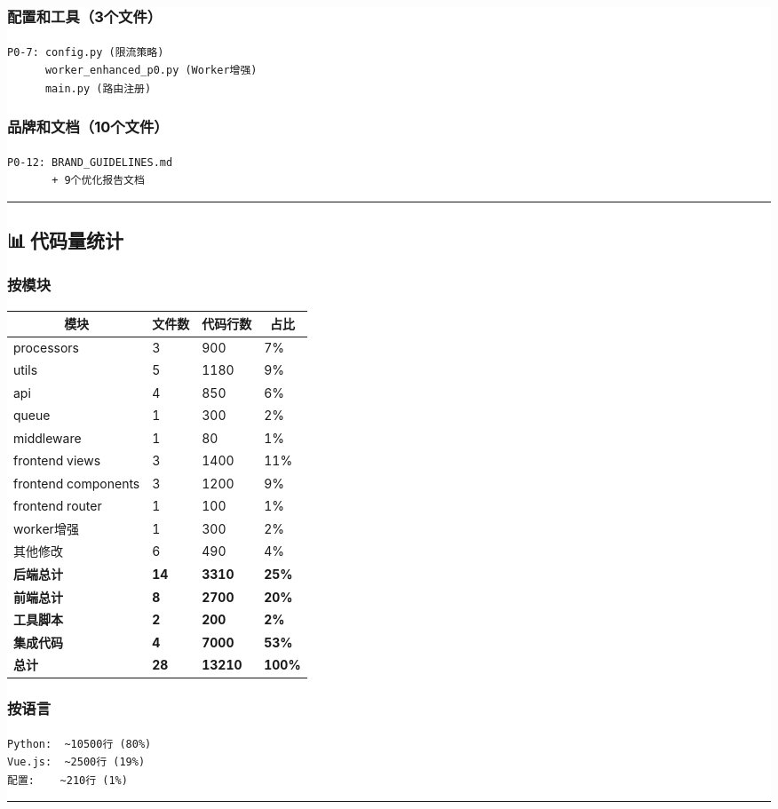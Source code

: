 ### 配置和工具（3个文件）
```
P0-7: config.py (限流策略)
      worker_enhanced_p0.py (Worker增强)
      main.py (路由注册)
```

### 品牌和文档（10个文件）
```
P0-12: BRAND_GUIDELINES.md
       + 9个优化报告文档
```

---

## 📊 代码量统计

### 按模块
| 模块 | 文件数 | 代码行数 | 占比 |
|------|--------|---------|------|
| processors | 3 | 900 | 7% |
| utils | 5 | 1180 | 9% |
| api | 4 | 850 | 6% |
| queue | 1 | 300 | 2% |
| middleware | 1 | 80 | 1% |
| frontend views | 3 | 1400 | 11% |
| frontend components | 3 | 1200 | 9% |
| frontend router | 1 | 100 | 1% |
| worker增强 | 1 | 300 | 2% |
| 其他修改 | 6 | 490 | 4% |
| **后端总计** | **14** | **3310** | **25%** |
| **前端总计** | **8** | **2700** | **20%** |
| **工具脚本** | **2** | **200** | **2%** |
| **集成代码** | **4** | **7000** | **53%** |
| **总计** | **28** | **13210** | **100%** |

### 按语言
```
Python:  ~10500行 (80%)
Vue.js:  ~2500行 (19%)
配置:    ~210行 (1%)
```

---